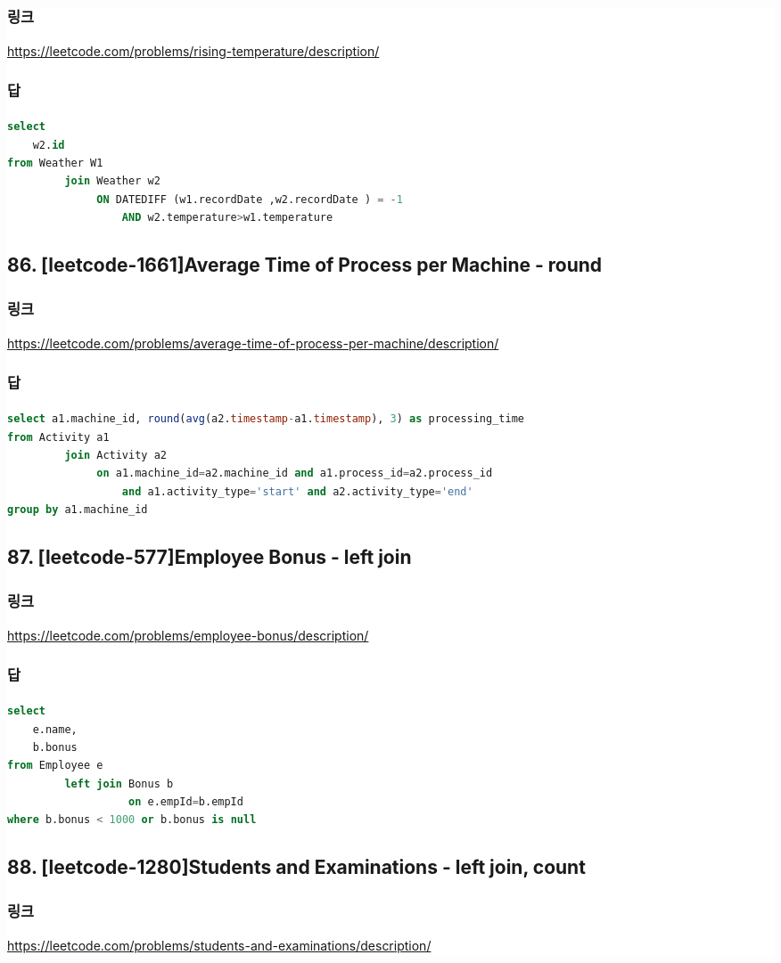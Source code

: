 ### 링크
https://leetcode.com/problems/rising-temperature/description/

### 답
```sql
select
    w2.id
from Weather W1
         join Weather w2
              ON DATEDIFF (w1.recordDate ,w2.recordDate ) = -1
                  AND w2.temperature>w1.temperature   
```

## 86. [leetcode-1661]Average Time of Process per Machine - round

### 링크
https://leetcode.com/problems/average-time-of-process-per-machine/description/

### 답
```sql
select a1.machine_id, round(avg(a2.timestamp-a1.timestamp), 3) as processing_time
from Activity a1
         join Activity a2
              on a1.machine_id=a2.machine_id and a1.process_id=a2.process_id
                  and a1.activity_type='start' and a2.activity_type='end'
group by a1.machine_id
```

## 87. [leetcode-577]Employee Bonus - left join

### 링크
https://leetcode.com/problems/employee-bonus/description/

### 답
```sql
select
    e.name,
    b.bonus
from Employee e
         left join Bonus b
                   on e.empId=b.empId
where b.bonus < 1000 or b.bonus is null
```

## 88. [leetcode-1280]Students and Examinations - left join, count

### 링크
https://leetcode.com/problems/students-and-examinations/description/
